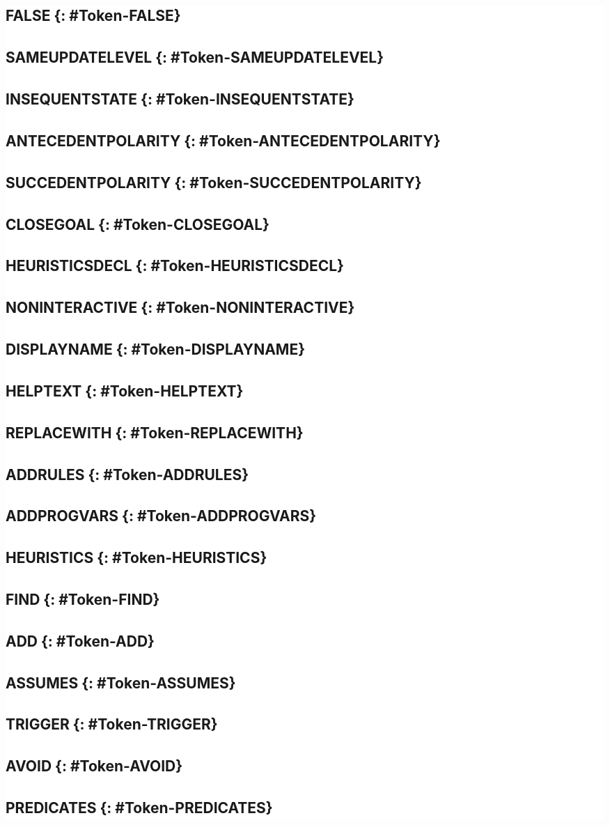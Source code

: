 ## FALSE {: #Token-FALSE}

## SAMEUPDATELEVEL {: #Token-SAMEUPDATELEVEL}

## INSEQUENTSTATE {: #Token-INSEQUENTSTATE}

## ANTECEDENTPOLARITY {: #Token-ANTECEDENTPOLARITY}

## SUCCEDENTPOLARITY {: #Token-SUCCEDENTPOLARITY}

## CLOSEGOAL {: #Token-CLOSEGOAL}

## HEURISTICSDECL {: #Token-HEURISTICSDECL}

## NONINTERACTIVE {: #Token-NONINTERACTIVE}

## DISPLAYNAME {: #Token-DISPLAYNAME}

## HELPTEXT {: #Token-HELPTEXT}

## REPLACEWITH {: #Token-REPLACEWITH}

## ADDRULES {: #Token-ADDRULES}

## ADDPROGVARS {: #Token-ADDPROGVARS}

## HEURISTICS {: #Token-HEURISTICS}

## FIND {: #Token-FIND}

## ADD {: #Token-ADD}

## ASSUMES {: #Token-ASSUMES}

## TRIGGER {: #Token-TRIGGER}

## AVOID {: #Token-AVOID}

## PREDICATES {: #Token-PREDICATES}
